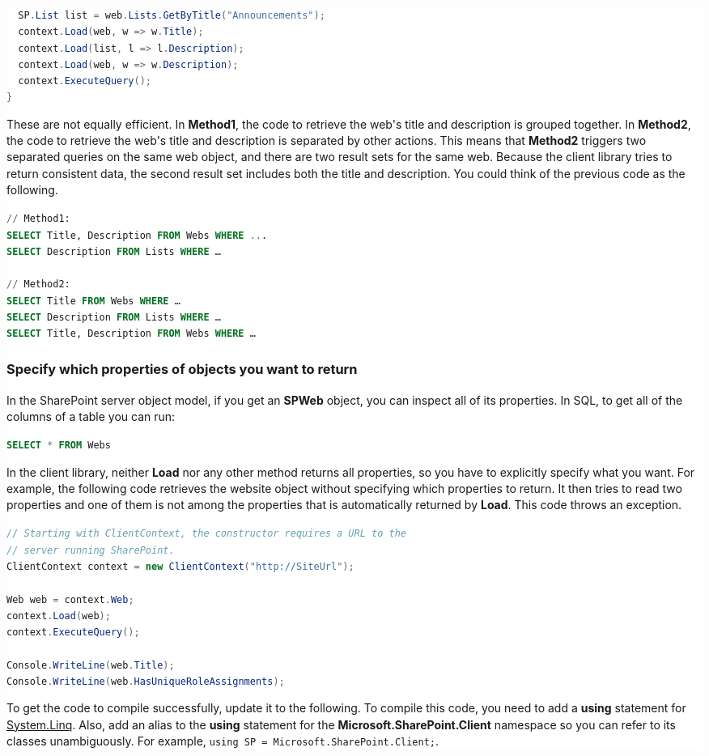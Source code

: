 ```csharp
  SP.List list = web.Lists.GetByTitle("Announcements");
  context.Load(web, w => w.Title);
  context.Load(list, l => l.Description);
  context.Load(web, w => w.Description);
  context.ExecuteQuery();
}
```

These are not equally efficient. In **Method1**, the code to retrieve the web's title and description is grouped together. In **Method2**, the code to retrieve the web's title and description is separated by other actions. This means that **Method2** triggers two separated queries on the same web object, and there are two result sets for the same web. Because the client library tries to return consistent data, the second result set includes both the title and description. You could think of the previous code as the following.

```sql
// Method1:
SELECT Title, Description FROM Webs WHERE ...
SELECT Description FROM Lists WHERE …

// Method2:
SELECT Title FROM Webs WHERE …
SELECT Description FROM Lists WHERE …
SELECT Title, Description FROM Webs WHERE …
```

### Specify which properties of objects you want to return

In the SharePoint server object model, if you get an **SPWeb** object, you can inspect all of its properties. In SQL, to get all of the columns of a table you can run:

```sql
SELECT * FROM Webs
```

In the client library, neither **Load<T>** nor any other method returns all properties, so you have to explicitly specify what you want. For example, the following code retrieves the website object without specifying which properties to return. It then tries to read two properties and one of them is not among the properties that is automatically returned by **Load**. This code throws an exception.

```csharp
// Starting with ClientContext, the constructor requires a URL to the
// server running SharePoint.
ClientContext context = new ClientContext("http://SiteUrl");

Web web = context.Web;
context.Load(web);
context.ExecuteQuery();

Console.WriteLine(web.Title);
Console.WriteLine(web.HasUniqueRoleAssignments);
```

To get the code to compile successfully, update it to the following. To compile this code, you need to add a **using** statement for [System.Linq](http://msdn.microsoft.com/EN-US/library/bb336768). Also, add an alias to the **using** statement for the **Microsoft.SharePoint.Client** namespace so you can refer to its classes unambiguously. For example, `using SP = Microsoft.SharePoint.Client;`.
